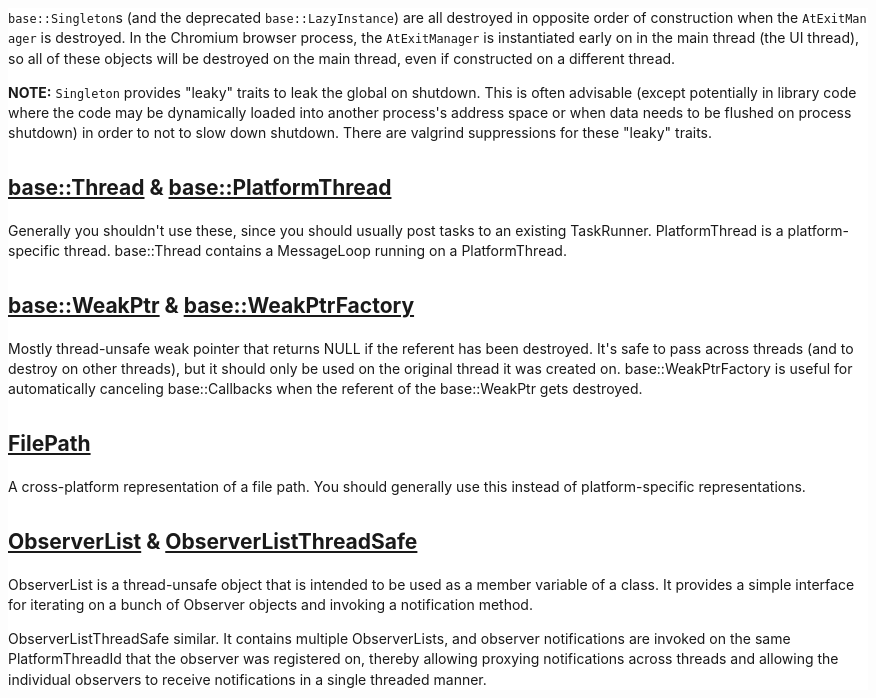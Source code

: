 `base::Singleton`s (and the deprecated `base::LazyInstance`) are all destroyed
in opposite order of construction when the `AtExitManager` is destroyed. In the
Chromium browser process, the `AtExitManager` is instantiated early on in the
main thread (the UI thread), so all of these objects will be destroyed on the
main thread, even if constructed on a different thread.

**NOTE:** `Singleton` provides "leaky" traits to leak the global on shutdown.
This is often advisable (except potentially in library code where the code may
be dynamically loaded into another process's address space or when data needs to
be flushed on process shutdown) in order to not to slow down shutdown. There are
valgrind suppressions for these "leaky" traits.

## [base::Thread](https://source.chromium.org/chromium/chromium/src/+/main:base/threading/thread.h) & [base::PlatformThread](https://source.chromium.org/chromium/chromium/src/+/main:base/threading/platform_thread.h)

Generally you shouldn't use these, since you should usually post tasks to an
existing TaskRunner. PlatformThread is a platform-specific thread. base::Thread
contains a MessageLoop running on a PlatformThread.

## [base::WeakPtr](https://source.chromium.org/chromium/chromium/src/+/main:base/memory/weak_ptr.h) & [base::WeakPtrFactory](https://source.chromium.org/chromium/chromium/src/+/main:base/memory/weak_ptr.h;l=221)

Mostly thread-unsafe weak pointer that returns NULL if the referent has been
destroyed. It's safe to pass across threads (and to destroy on other threads),
but it should only be used on the original thread it was created on.
base::WeakPtrFactory is useful for automatically canceling base::Callbacks when
the referent of the base::WeakPtr gets destroyed.

## [FilePath](https://source.chromium.org/chromium/chromium/src/+/main:base/files/file_path.h)

A cross-platform representation of a file path. You should generally use this
instead of platform-specific representations.

## [ObserverList](https://source.chromium.org/chromium/chromium/src/+/main:base/observer_list.h) & [ObserverListThreadSafe](https://source.chromium.org/chromium/chromium/src/+/main:base/observer_list_threadsafe.h)

ObserverList is a thread-unsafe object that is intended to be used as a member
variable of a class. It provides a simple interface for iterating on a bunch of
Observer objects and invoking a notification method.

ObserverListThreadSafe similar. It contains multiple ObserverLists, and observer
notifications are invoked on the same PlatformThreadId that the observer was
registered on, thereby allowing proxying notifications across threads and
allowing the individual observers to receive notifications in a single threaded
manner.
